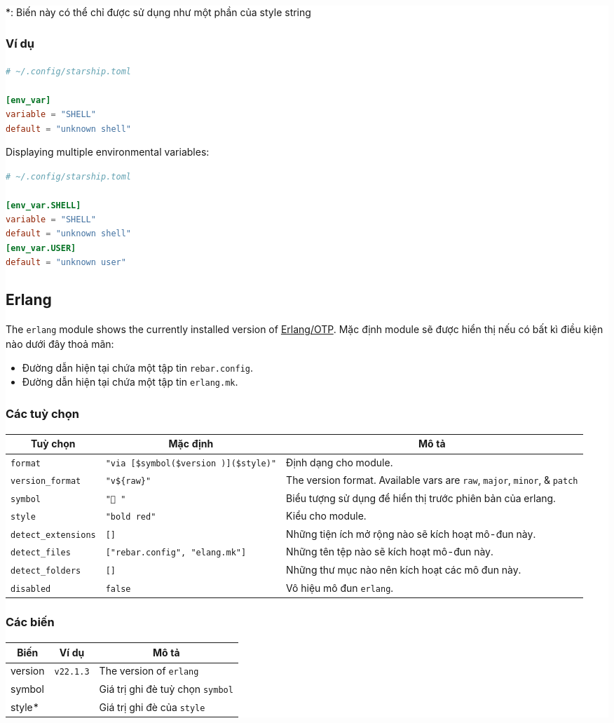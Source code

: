 *: Biến này có thể chỉ được sử dụng như một phần của style string

### Ví dụ

```toml
# ~/.config/starship.toml

[env_var]
variable = "SHELL"
default = "unknown shell"
```

Displaying multiple environmental variables:

```toml
# ~/.config/starship.toml

[env_var.SHELL]
variable = "SHELL"
default = "unknown shell"
[env_var.USER]
default = "unknown user"
```

## Erlang

The `erlang` module shows the currently installed version of [Erlang/OTP](https://erlang.org/doc/). Mặc định module sẽ được hiển thị nếu có bất kì điều kiện nào dưới đây thoả mãn:

- Đường dẫn hiện tại chứa một tập tin `rebar.config`.
- Đường dẫn hiện tại chứa một tập tin `erlang.mk`.

### Các tuỳ chọn

| Tuỳ chọn            | Mặc định                             | Mô tả                                                                     |
| ------------------- | ------------------------------------ | ------------------------------------------------------------------------- |
| `format`            | `"via [$symbol($version )]($style)"` | Định dạng cho module.                                                     |
| `version_format`    | `"v${raw}"`                          | The version format. Available vars are `raw`, `major`, `minor`, & `patch` |
| `symbol`            | `" "`                               | Biểu tượng sử dụng để hiển thị trước phiên bản của erlang.                |
| `style`             | `"bold red"`                         | Kiểu cho module.                                                          |
| `detect_extensions` | `[]`                                 | Những tiện ích mở rộng nào sẽ kích hoạt mô-đun này.                       |
| `detect_files`      | `["rebar.config", "elang.mk"]`       | Những tên tệp nào sẽ kích hoạt mô-đun này.                                |
| `detect_folders`    | `[]`                                 | Những thư mục nào nên kích hoạt các mô đun này.                           |
| `disabled`          | `false`                              | Vô hiệu mô đun `erlang`.                                                  |

### Các biến

| Biến      | Ví dụ     | Mô tả                            |
| --------- | --------- | -------------------------------- |
| version   | `v22.1.3` | The version of `erlang`          |
| symbol    |           | Giá trị ghi đè tuỳ chọn `symbol` |
| style\* |           | Giá trị ghi đè của `style`       |
